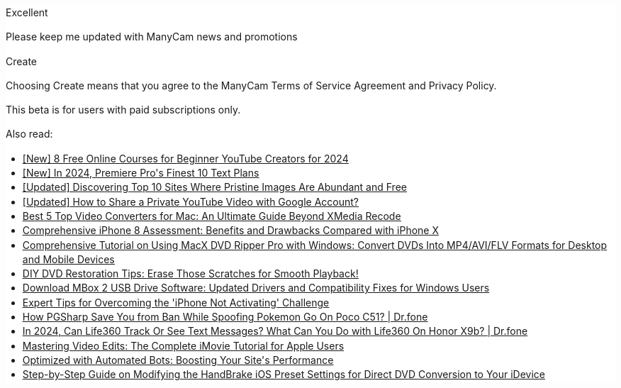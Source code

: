 Excellent

Please keep me updated with ManyCam news and promotions 

Create 

Choosing Create means that you agree to the ManyCam Terms of Service Agreement and Privacy Policy.

This beta is for users with paid subscriptions only.

<ins class="adsbygoogle"
     style="display:block"
     data-ad-format="autorelaxed"
     data-ad-client="ca-pub-7571918770474297"
     data-ad-slot="1223367746"></ins>

<ins class="adsbygoogle"
     style="display:block"
     data-ad-client="ca-pub-7571918770474297"
     data-ad-slot="8358498916"
     data-ad-format="auto"
     data-full-width-responsive="true"></ins>

<span class="atpl-alsoreadstyle">Also read:</span>
<div><ul>
<li><a href="https://youtube-data.techidaily.com/-free-online-courses-for-beginner-youtube-creators-for-2024/"><u>[New] 8 Free Online Courses for Beginner YouTube Creators for 2024</u></a></li>
<li><a href="https://fox-info.techidaily.com/new-in-2024-premiere-pros-finest-10-text-plans/"><u>[New] In 2024, Premiere Pro's Finest 10 Text Plans</u></a></li>
<li><a href="https://article-knowledge.techidaily.com/updated-discovering-top-10-sites-where-pristine-images-are-abundant-and-free/"><u>[Updated] Discovering Top 10 Sites Where Pristine Images Are Abundant and Free</u></a></li>
<li><a href="https://facebook-video-share.techidaily.com/updated-how-to-share-a-private-youtube-video-with-google-account/"><u>[Updated] How to Share a Private YouTube Video with Google Account?</u></a></li>
<li><a href="https://discover-best.techidaily.com/best-5-top-video-converters-for-mac-an-ultimate-guide-beyond-xmedia-recode/"><u>Best 5 Top Video Converters for Mac: An Ultimate Guide Beyond XMedia Recode</u></a></li>
<li><a href="https://discover-best.techidaily.com/comprehensive-iphone-8-assessment-benefits-and-drawbacks-compared-with-iphone-x/"><u>Comprehensive iPhone 8 Assessment: Benefits and Drawbacks Compared with iPhone X</u></a></li>
<li><a href="https://discover-best.techidaily.com/comprehensive-tutorial-on-using-macx-dvd-ripper-pro-with-windows-convert-dvds-into-mp4aviflv-formats-for-desktop-and-mobile-devices/"><u>Comprehensive Tutorial on Using MacX DVD Ripper Pro with Windows: Convert DVDs Into MP4/AVI/FLV Formats for Desktop and Mobile Devices</u></a></li>
<li><a href="https://discover-best.techidaily.com/diy-dvd-restoration-tips-erase-those-scratches-for-smooth-playback/"><u>DIY DVD Restoration Tips: Erase Those Scratches for Smooth Playback!</u></a></li>
<li><a href="https://win-dash.techidaily.com/download-mbox-2-usb-drive-software-updated-drivers-and-compatibility-fixes-for-windows-users/"><u>Download MBox 2 USB Drive Software: Updated Drivers and Compatibility Fixes for Windows Users</u></a></li>
<li><a href="https://discover-best.techidaily.com/expert-tips-for-overcoming-the-iphone-not-activating-challenge/"><u>Expert Tips for Overcoming the 'iPhone Not Activating' Challenge</u></a></li>
<li><a href="https://pokemon-go-android.techidaily.com/how-pgsharp-save-you-from-ban-while-spoofing-pokemon-go-on-poco-c51-drfone-by-drfone-virtual-android/"><u>How PGSharp Save You from Ban While Spoofing Pokemon Go On Poco C51? | Dr.fone</u></a></li>
<li><a href="https://change-location.techidaily.com/in-2024-can-life360-track-or-see-text-messages-what-can-you-do-with-life360-on-honor-x9b-drfone-by-drfone-virtual-android/"><u>In 2024, Can Life360 Track Or See Text Messages? What Can You Do with Life360 On Honor X9b? | Dr.fone</u></a></li>
<li><a href="https://discover-best.techidaily.com/mastering-video-edits-the-complete-imovie-tutorial-for-apple-users/"><u>Mastering Video Edits: The Complete iMovie Tutorial for Apple Users</u></a></li>
<li><a href="https://solve-popular.techidaily.com/optimized-with-automated-bots-boosting-your-sites-performance/"><u>Optimized with Automated Bots: Boosting Your Site's Performance</u></a></li>
<li><a href="https://discover-best.techidaily.com/step-by-step-guide-on-modifying-the-handbrake-ios-preset-settings-for-direct-dvd-conversion-to-your-idevice/"><u>Step-by-Step Guide on Modifying the HandBrake iOS Preset Settings for Direct DVD Conversion to Your iDevice</u></a></li>
